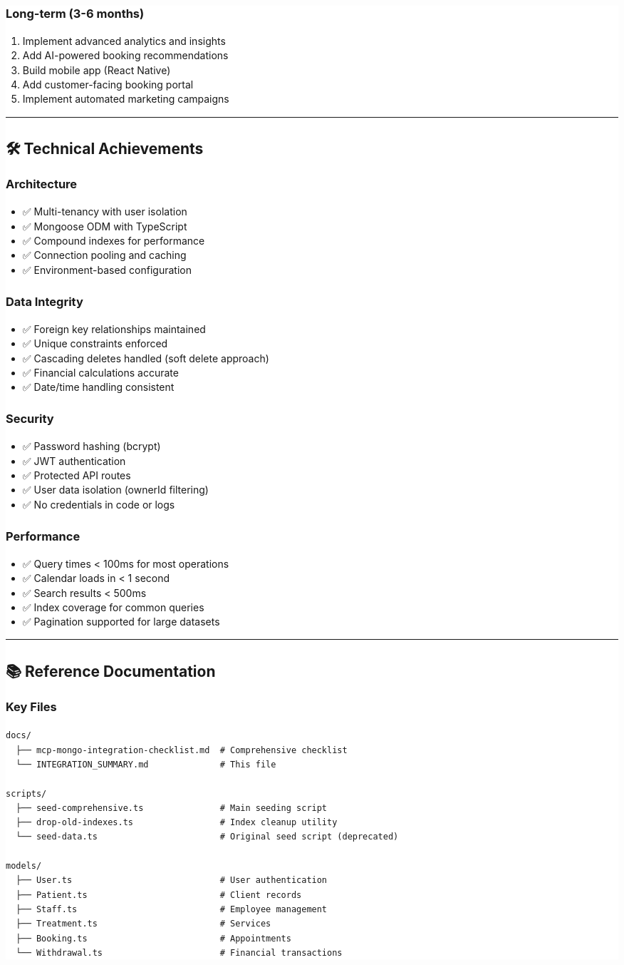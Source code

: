 ### Long-term (3-6 months)
1. Implement advanced analytics and insights
2. Add AI-powered booking recommendations
3. Build mobile app (React Native)
4. Add customer-facing booking portal
5. Implement automated marketing campaigns

---

## 🛠️ Technical Achievements

### Architecture
- ✅ Multi-tenancy with user isolation
- ✅ Mongoose ODM with TypeScript
- ✅ Compound indexes for performance
- ✅ Connection pooling and caching
- ✅ Environment-based configuration

### Data Integrity
- ✅ Foreign key relationships maintained
- ✅ Unique constraints enforced
- ✅ Cascading deletes handled (soft delete approach)
- ✅ Financial calculations accurate
- ✅ Date/time handling consistent

### Security
- ✅ Password hashing (bcrypt)
- ✅ JWT authentication
- ✅ Protected API routes
- ✅ User data isolation (ownerId filtering)
- ✅ No credentials in code or logs

### Performance
- ✅ Query times < 100ms for most operations
- ✅ Calendar loads in < 1 second
- ✅ Search results < 500ms
- ✅ Index coverage for common queries
- ✅ Pagination supported for large datasets

---

## 📚 Reference Documentation

### Key Files
```
docs/
  ├── mcp-mongo-integration-checklist.md  # Comprehensive checklist
  └── INTEGRATION_SUMMARY.md              # This file

scripts/
  ├── seed-comprehensive.ts               # Main seeding script
  ├── drop-old-indexes.ts                 # Index cleanup utility
  └── seed-data.ts                        # Original seed script (deprecated)

models/
  ├── User.ts                             # User authentication
  ├── Patient.ts                          # Client records
  ├── Staff.ts                            # Employee management
  ├── Treatment.ts                        # Services
  ├── Booking.ts                          # Appointments
  └── Withdrawal.ts                       # Financial transactions
```